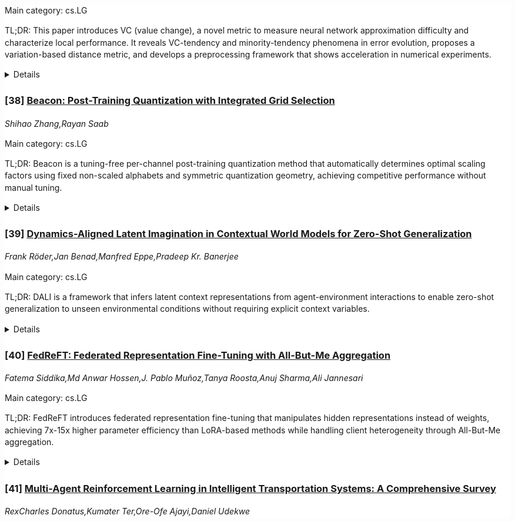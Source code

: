 Main category: cs.LG

TL;DR: This paper introduces VC (value change), a novel metric to measure neural network approximation difficulty and characterize local performance. It reveals VC-tendency and minority-tendency phenomena in error evolution, proposes a variation-based distance metric, and develops a preprocessing framework that shows acceleration in numerical experiments.


<details><summary>Details</summary></details>


### [38] [Beacon: Post-Training Quantization with Integrated Grid Selection](https://arxiv.org/abs/2508.20293)
*Shihao Zhang,Rayan Saab*

Main category: cs.LG

TL;DR: Beacon is a tuning-free per-channel post-training quantization method that automatically determines optimal scaling factors using fixed non-scaled alphabets and symmetric quantization geometry, achieving competitive performance without manual tuning.


<details><summary>Details</summary></details>


### [39] [Dynamics-Aligned Latent Imagination in Contextual World Models for Zero-Shot Generalization](https://arxiv.org/abs/2508.20294)
*Frank Röder,Jan Benad,Manfred Eppe,Pradeep Kr. Banerjee*

Main category: cs.LG

TL;DR: DALI is a framework that infers latent context representations from agent-environment interactions to enable zero-shot generalization to unseen environmental conditions without requiring explicit context variables.


<details><summary>Details</summary></details>


### [40] [FedReFT: Federated Representation Fine-Tuning with All-But-Me Aggregation](https://arxiv.org/abs/2508.20295)
*Fatema Siddika,Md Anwar Hossen,J. Pablo Muñoz,Tanya Roosta,Anuj Sharma,Ali Jannesari*

Main category: cs.LG

TL;DR: FedReFT introduces federated representation fine-tuning that manipulates hidden representations instead of weights, achieving 7x-15x higher parameter efficiency than LoRA-based methods while handling client heterogeneity through All-But-Me aggregation.


<details><summary>Details</summary></details>


### [41] [Multi-Agent Reinforcement Learning in Intelligent Transportation Systems: A Comprehensive Survey](https://arxiv.org/abs/2508.20315)
*RexCharles Donatus,Kumater Ter,Ore-Ofe Ajayi,Daniel Udekwe*

